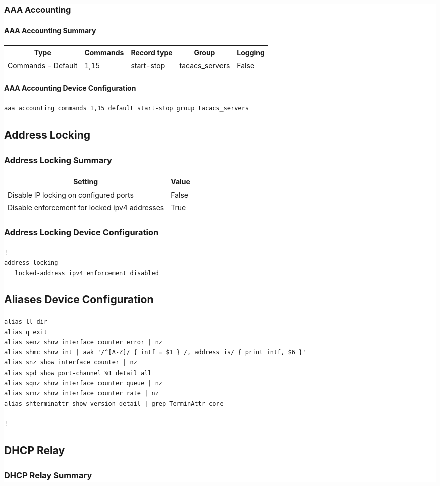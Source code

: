 ### AAA Accounting

#### AAA Accounting Summary

| Type | Commands | Record type | Group | Logging |
| ---- | -------- | ----------- | ----- | ------- |
| Commands - Default | 1,15 | start-stop | tacacs_servers | False |

#### AAA Accounting Device Configuration

```eos
aaa accounting commands 1,15 default start-stop group tacacs_servers
```

## Address Locking

### Address Locking Summary

| Setting | Value |
| -------- | ----- |
| Disable IP locking on configured ports | False |
| Disable enforcement for locked ipv4 addresses | True |

### Address Locking Device Configuration

```eos
!
address locking
   locked-address ipv4 enforcement disabled
```

## Aliases Device Configuration

```eos
alias ll dir
alias q exit
alias senz show interface counter error | nz
alias shmc show int | awk '/^[A-Z]/ { intf = $1 } /, address is/ { print intf, $6 }'
alias snz show interface counter | nz
alias spd show port-channel %1 detail all
alias sqnz show interface counter queue | nz
alias srnz show interface counter rate | nz
alias shterminattr show version detail | grep TerminAttr-core

!
```

## DHCP Relay

### DHCP Relay Summary
